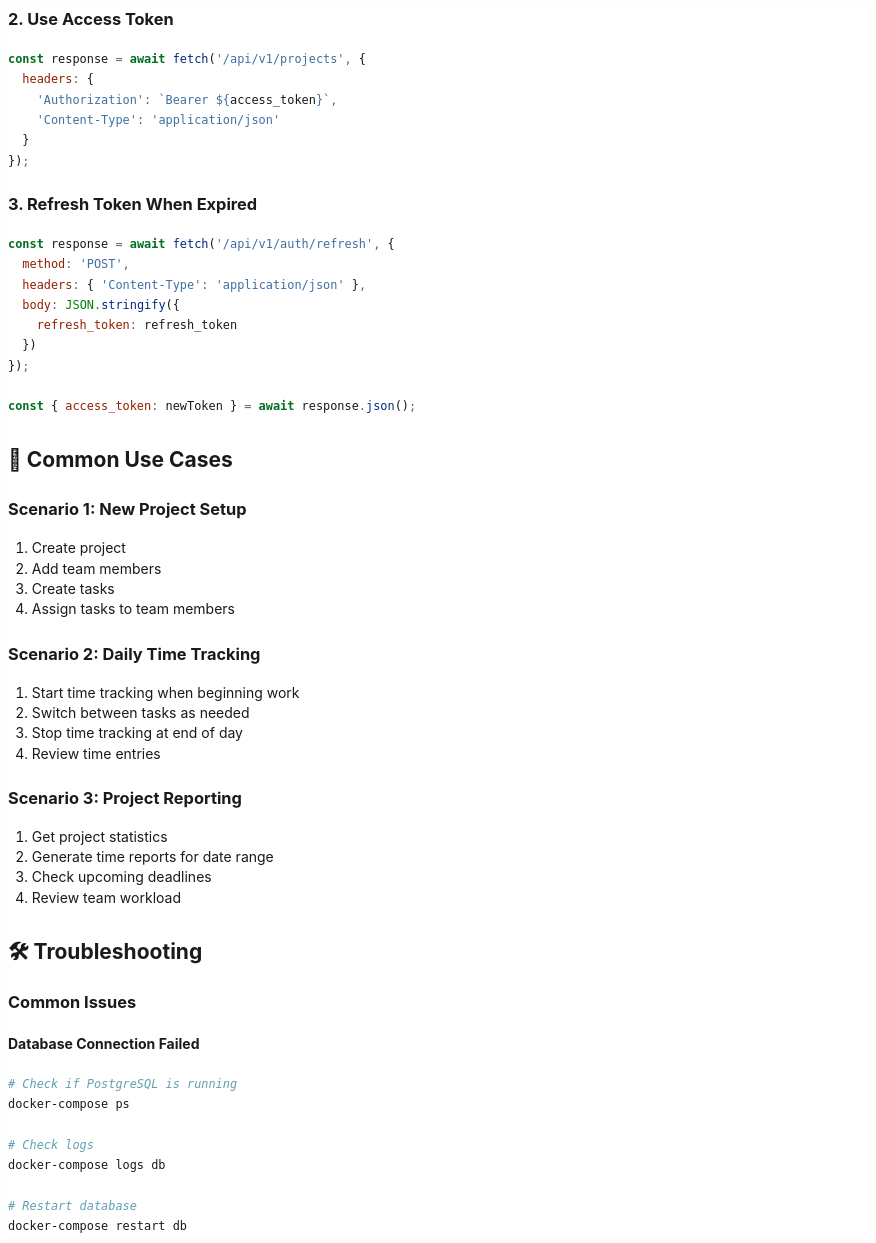 ### 2. Use Access Token
```javascript
const response = await fetch('/api/v1/projects', {
  headers: {
    'Authorization': `Bearer ${access_token}`,
    'Content-Type': 'application/json'
  }
});
```

### 3. Refresh Token When Expired
```javascript
const response = await fetch('/api/v1/auth/refresh', {
  method: 'POST',
  headers: { 'Content-Type': 'application/json' },
  body: JSON.stringify({
    refresh_token: refresh_token
  })
});

const { access_token: newToken } = await response.json();
```

## 🎯 Common Use Cases

### Scenario 1: New Project Setup
1. Create project
2. Add team members
3. Create tasks
4. Assign tasks to team members

### Scenario 2: Daily Time Tracking
1. Start time tracking when beginning work
2. Switch between tasks as needed
3. Stop time tracking at end of day
4. Review time entries

### Scenario 3: Project Reporting
1. Get project statistics
2. Generate time reports for date range
3. Check upcoming deadlines
4. Review team workload

## 🛠 Troubleshooting

### Common Issues

#### Database Connection Failed
```bash
# Check if PostgreSQL is running
docker-compose ps

# Check logs
docker-compose logs db

# Restart database
docker-compose restart db
```
